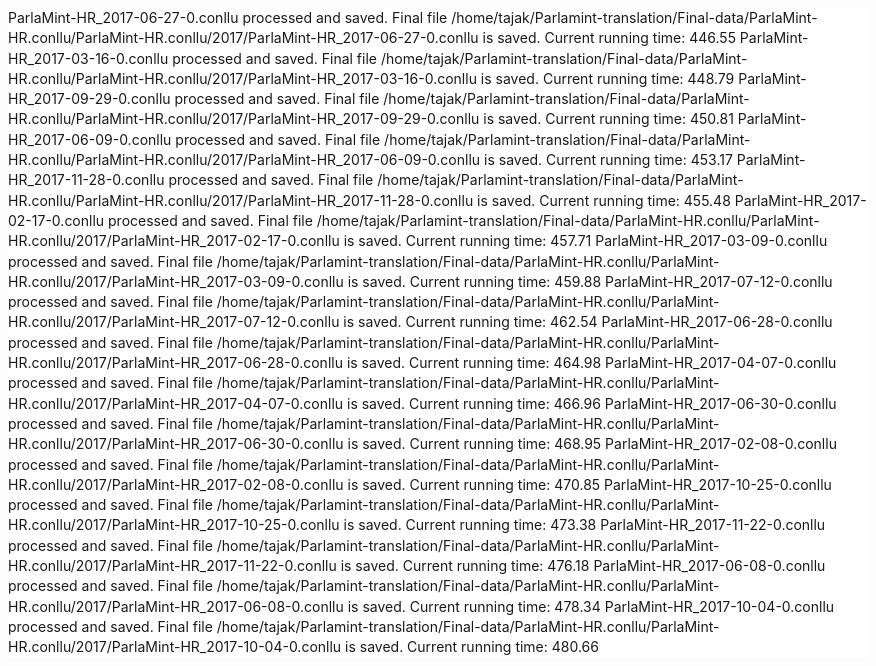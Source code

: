 ParlaMint-HR_2017-06-27-0.conllu processed and saved.
Final file /home/tajak/Parlamint-translation/Final-data/ParlaMint-HR.conllu/ParlaMint-HR.conllu/2017/ParlaMint-HR_2017-06-27-0.conllu is saved.
Current running time: 446.55
ParlaMint-HR_2017-03-16-0.conllu processed and saved.
Final file /home/tajak/Parlamint-translation/Final-data/ParlaMint-HR.conllu/ParlaMint-HR.conllu/2017/ParlaMint-HR_2017-03-16-0.conllu is saved.
Current running time: 448.79
ParlaMint-HR_2017-09-29-0.conllu processed and saved.
Final file /home/tajak/Parlamint-translation/Final-data/ParlaMint-HR.conllu/ParlaMint-HR.conllu/2017/ParlaMint-HR_2017-09-29-0.conllu is saved.
Current running time: 450.81
ParlaMint-HR_2017-06-09-0.conllu processed and saved.
Final file /home/tajak/Parlamint-translation/Final-data/ParlaMint-HR.conllu/ParlaMint-HR.conllu/2017/ParlaMint-HR_2017-06-09-0.conllu is saved.
Current running time: 453.17
ParlaMint-HR_2017-11-28-0.conllu processed and saved.
Final file /home/tajak/Parlamint-translation/Final-data/ParlaMint-HR.conllu/ParlaMint-HR.conllu/2017/ParlaMint-HR_2017-11-28-0.conllu is saved.
Current running time: 455.48
ParlaMint-HR_2017-02-17-0.conllu processed and saved.
Final file /home/tajak/Parlamint-translation/Final-data/ParlaMint-HR.conllu/ParlaMint-HR.conllu/2017/ParlaMint-HR_2017-02-17-0.conllu is saved.
Current running time: 457.71
ParlaMint-HR_2017-03-09-0.conllu processed and saved.
Final file /home/tajak/Parlamint-translation/Final-data/ParlaMint-HR.conllu/ParlaMint-HR.conllu/2017/ParlaMint-HR_2017-03-09-0.conllu is saved.
Current running time: 459.88
ParlaMint-HR_2017-07-12-0.conllu processed and saved.
Final file /home/tajak/Parlamint-translation/Final-data/ParlaMint-HR.conllu/ParlaMint-HR.conllu/2017/ParlaMint-HR_2017-07-12-0.conllu is saved.
Current running time: 462.54
ParlaMint-HR_2017-06-28-0.conllu processed and saved.
Final file /home/tajak/Parlamint-translation/Final-data/ParlaMint-HR.conllu/ParlaMint-HR.conllu/2017/ParlaMint-HR_2017-06-28-0.conllu is saved.
Current running time: 464.98
ParlaMint-HR_2017-04-07-0.conllu processed and saved.
Final file /home/tajak/Parlamint-translation/Final-data/ParlaMint-HR.conllu/ParlaMint-HR.conllu/2017/ParlaMint-HR_2017-04-07-0.conllu is saved.
Current running time: 466.96
ParlaMint-HR_2017-06-30-0.conllu processed and saved.
Final file /home/tajak/Parlamint-translation/Final-data/ParlaMint-HR.conllu/ParlaMint-HR.conllu/2017/ParlaMint-HR_2017-06-30-0.conllu is saved.
Current running time: 468.95
ParlaMint-HR_2017-02-08-0.conllu processed and saved.
Final file /home/tajak/Parlamint-translation/Final-data/ParlaMint-HR.conllu/ParlaMint-HR.conllu/2017/ParlaMint-HR_2017-02-08-0.conllu is saved.
Current running time: 470.85
ParlaMint-HR_2017-10-25-0.conllu processed and saved.
Final file /home/tajak/Parlamint-translation/Final-data/ParlaMint-HR.conllu/ParlaMint-HR.conllu/2017/ParlaMint-HR_2017-10-25-0.conllu is saved.
Current running time: 473.38
ParlaMint-HR_2017-11-22-0.conllu processed and saved.
Final file /home/tajak/Parlamint-translation/Final-data/ParlaMint-HR.conllu/ParlaMint-HR.conllu/2017/ParlaMint-HR_2017-11-22-0.conllu is saved.
Current running time: 476.18
ParlaMint-HR_2017-06-08-0.conllu processed and saved.
Final file /home/tajak/Parlamint-translation/Final-data/ParlaMint-HR.conllu/ParlaMint-HR.conllu/2017/ParlaMint-HR_2017-06-08-0.conllu is saved.
Current running time: 478.34
ParlaMint-HR_2017-10-04-0.conllu processed and saved.
Final file /home/tajak/Parlamint-translation/Final-data/ParlaMint-HR.conllu/ParlaMint-HR.conllu/2017/ParlaMint-HR_2017-10-04-0.conllu is saved.
Current running time: 480.66